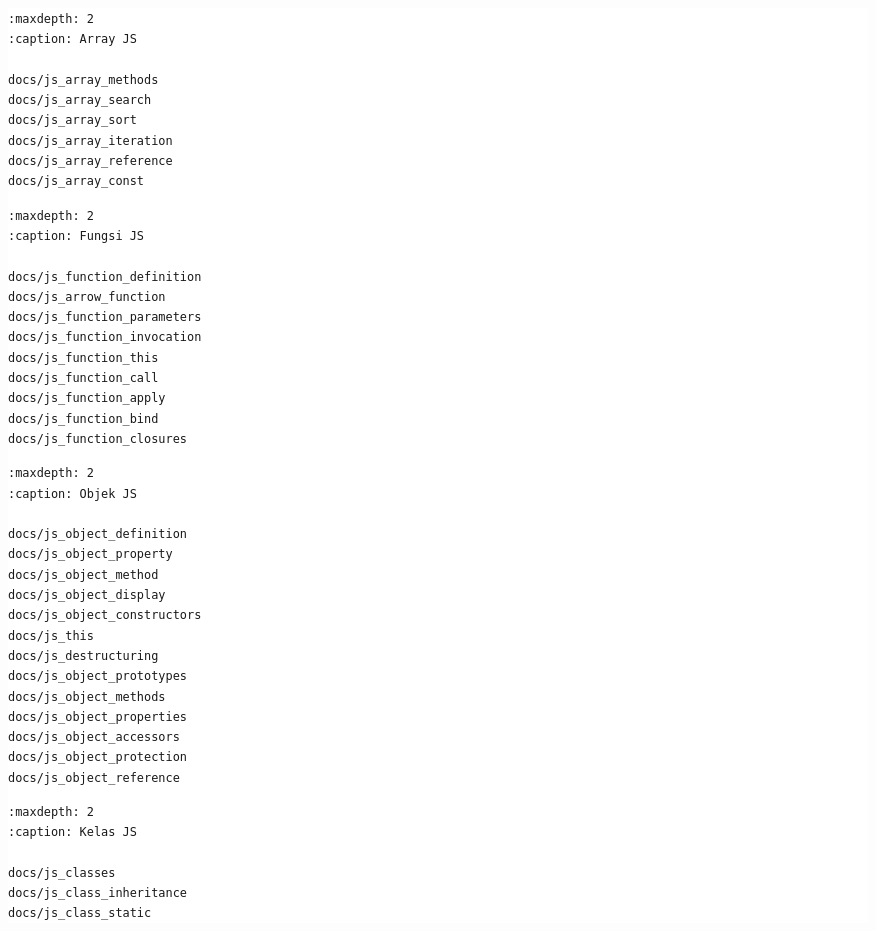 ```{toctree}
:maxdepth: 2
:caption: Array JS

docs/js_array_methods
docs/js_array_search
docs/js_array_sort
docs/js_array_iteration
docs/js_array_reference
docs/js_array_const
```

```{toctree}
:maxdepth: 2
:caption: Fungsi JS

docs/js_function_definition
docs/js_arrow_function
docs/js_function_parameters
docs/js_function_invocation
docs/js_function_this
docs/js_function_call
docs/js_function_apply
docs/js_function_bind
docs/js_function_closures
```

```{toctree}
:maxdepth: 2
:caption: Objek JS

docs/js_object_definition
docs/js_object_property
docs/js_object_method
docs/js_object_display
docs/js_object_constructors
docs/js_this
docs/js_destructuring
docs/js_object_prototypes
docs/js_object_methods
docs/js_object_properties
docs/js_object_accessors
docs/js_object_protection
docs/js_object_reference
```

```{toctree}
:maxdepth: 2
:caption: Kelas JS

docs/js_classes
docs/js_class_inheritance
docs/js_class_static
```
